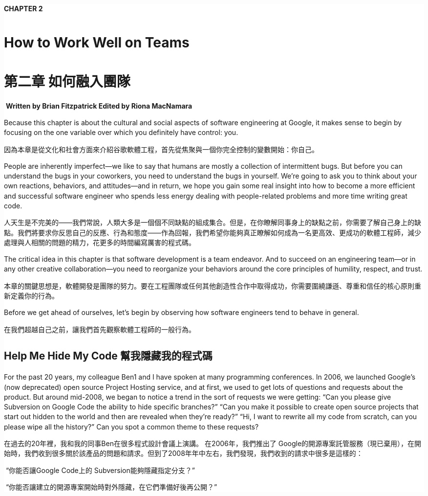 
**CHAPTER 2**

# How to Work Well on Teams

# 第二章 如何融入團隊

​                                                              **Written by Brian Fitzpatrick Edited by Riona MacNamara**

Because this chapter is about the cultural and social aspects of software engineering at Google, it makes sense to begin by focusing on the one variable over which you definitely have control: you.

因為本章是從文化和社會方面來介紹谷歌軟體工程，首先從焦聚與一個你完全控制的變數開始：你自己。

People are inherently imperfect—we like to say that humans are mostly a collection of intermittent bugs. But before you can understand the bugs in your coworkers, you need to understand the bugs in yourself. We’re going to ask you to think about your own reactions, behaviors, and attitudes—and in return, we hope you gain some real insight into how to become a more efficient and successful software engineer who spends less energy dealing with people-related problems and more time writing great code.

人天生是不完美的——我們常說，人類大多是一個個不同缺點的組成集合。但是，在你瞭解同事身上的缺點之前，你需要了解自己身上的缺點。我們將要求你反思自己的反應、行為和態度——作為回報，我們希望你能夠真正瞭解如何成為一名更高效、更成功的軟體工程師，減少處理與人相關的問題的精力，花更多的時間編寫厲害的程式碼。

The critical idea in this chapter is that software development is a team endeavor. And to succeed on an engineering team—or in any other creative collaboration—you need to reorganize your behaviors around the core principles of humility, respect, and trust.

本章的關鍵思想是，軟體開發是團隊的努力。要在工程團隊或任何其他創造性合作中取得成功，你需要圍繞謙遜、尊重和信任的核心原則重新定義你的行為。

Before we get ahead of ourselves, let’s begin by observing how software engineers tend to behave in general.

在我們超越自己之前，讓我們首先觀察軟體工程師的一般行為。

## Help Me Hide My Code  幫我隱藏我的程式碼

For the past 20 years, my colleague Ben1 and I have spoken at many programming conferences. In 2006, we launched Google’s (now deprecated) open source Project Hosting service, and at first, we used to get lots of questions and requests about the product. But around mid-2008, we began to notice a trend in the sort of requests we were getting:
    “Can you please give Subversion on Google Code the ability to hide specific branches?”
    “Can you make it possible to create open source projects that start out hidden to the world and then are revealed when they’re ready?”
    “Hi, I want to rewrite all my code from scratch, can you please wipe all the history?”
Can you spot a common theme to these requests?

在過去的20年裡，我和我的同事Ben在很多程式設計會議上演講。 在2006年，我們推出了 Google的開源專案託管服務（現已棄用），在開始時，我們收到很多關於該產品的問題和請求。但到了2008年年中左右，我們發現，我們收到的請求中很多是這樣的：

​    “你能否讓Google Code上的 Subversion能夠隱藏指定分支？” 

​    “你能否讓建立的開源專案開始時對外隱藏，在它們準備好後再公開？” 
